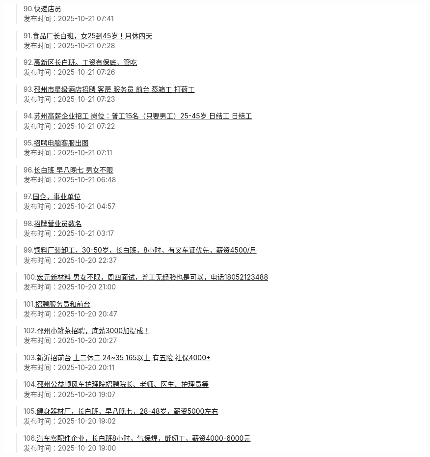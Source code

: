 >90.[快递店员](https://www.pzzc.net/forum.php?mod=viewthread&tid=10554386)<br>
>发布时间：2025-10-21 07:41

>91.[食品厂长白班，女25到45岁！月休四天](https://www.pzzc.net/forum.php?mod=viewthread&tid=10554383)<br>
>发布时间：2025-10-21 07:28

>92.[高新区长白班。工资有保底，管吃](https://www.pzzc.net/forum.php?mod=viewthread&tid=10554382)<br>
>发布时间：2025-10-21 07:26

>93.[邳州市星级酒店招聘
客房 服务员 前台 蒸箱工 打荷工](https://www.pzzc.net/forum.php?mod=viewthread&tid=10554381)<br>
>发布时间：2025-10-21 07:23

>94.[苏州高薪企业招工
岗位：普工15名（只要男工）25-45岁
日结工 日结工](https://www.pzzc.net/forum.php?mod=viewthread&tid=10554380)<br>
>发布时间：2025-10-21 07:22

>95.[招聘电脑客服出图](https://www.pzzc.net/forum.php?mod=viewthread&tid=10554378)<br>
>发布时间：2025-10-21 07:11

>96.[长白班  早八晚七  男女不限](https://www.pzzc.net/forum.php?mod=viewthread&tid=10554377)<br>
>发布时间：2025-10-21 06:48

>97.[国企，事业单位](https://www.pzzc.net/forum.php?mod=viewthread&tid=10554375)<br>
>发布时间：2025-10-21 04:57

>98.[招牌营业员数名](https://www.pzzc.net/forum.php?mod=viewthread&tid=10554374)<br>
>发布时间：2025-10-21 03:17

>99.[饲料厂装卸工，30-50岁，长白班，8小时，有叉车证优先，薪资4500/月](https://www.pzzc.net/forum.php?mod=viewthread&tid=10554371)<br>
>发布时间：2025-10-20 22:37

>100.[宏元新材料
男女不限，周四面试，普工无经验也是可以，电话18052123488](https://www.pzzc.net/forum.php?mod=viewthread&tid=10554360)<br>
>发布时间：2025-10-20 21:00

>101.[招聘服务员和前台](https://www.pzzc.net/forum.php?mod=viewthread&tid=10554357)<br>
>发布时间：2025-10-20 20:47

>102.[邳州小罐茶招聘，底薪3000加提成！](https://www.pzzc.net/forum.php?mod=viewthread&tid=10554353)<br>
>发布时间：2025-10-20 20:27

>103.[新沂招前台 上二休二 24~35  165以上 有五险 社保4000+](https://www.pzzc.net/forum.php?mod=viewthread&tid=10554346)<br>
>发布时间：2025-10-20 20:11

>104.[邳州公益顺风车护理院招聘院长、老师、医生、护理员等](https://www.pzzc.net/forum.php?mod=viewthread&tid=10554328)<br>
>发布时间：2025-10-20 19:07

>105.[健身器材厂，长白班，早八晚七，28-48岁，薪资5000左右](https://www.pzzc.net/forum.php?mod=viewthread&tid=10554327)<br>
>发布时间：2025-10-20 19:02

>106.[汽车零配件企业，长白班8小时，气保焊，缝纫工，薪资4000-6000元](https://www.pzzc.net/forum.php?mod=viewthread&tid=10554326)<br>
>发布时间：2025-10-20 19:00

